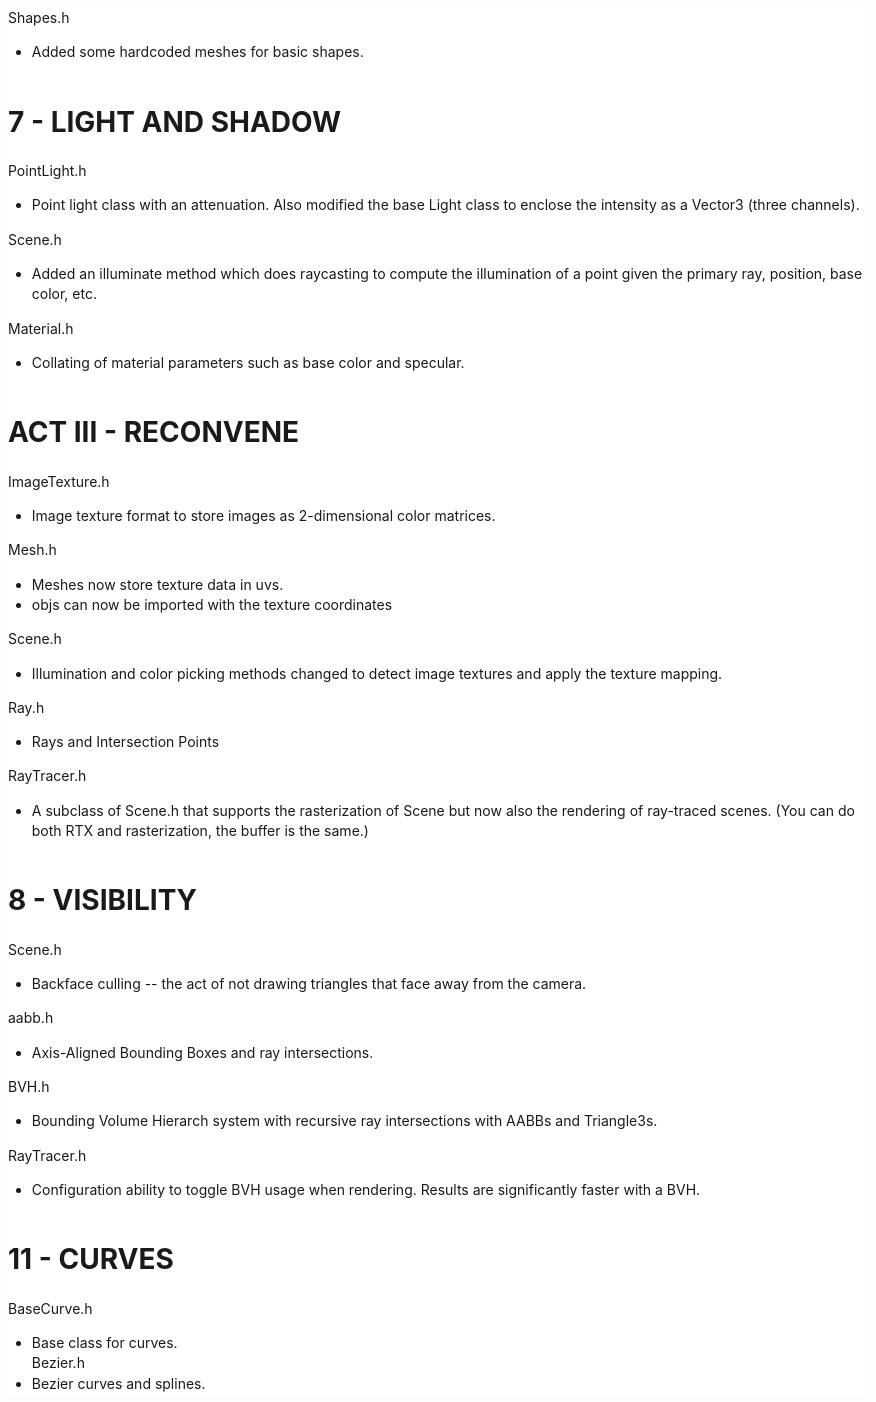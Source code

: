 Shapes.h  
- Added some hardcoded meshes for basic shapes.  
  
# 7 - LIGHT AND SHADOW
  
PointLight.h  
- Point light class with an attenuation. Also modified the base Light class to enclose the intensity as a Vector3 (three channels).  
  
Scene.h  
- Added an illuminate method which does raycasting to compute the illumination of a point given the primary ray, position, base color, etc.  
  
Material.h  
- Collating of material parameters such as base color and specular.  
  
# ACT III - RECONVENE  
  
ImageTexture.h  
- Image texture format to store images as 2-dimensional color matrices.  
  
Mesh.h  
- Meshes now store texture data in uvs.
- objs can now be imported with the texture coordinates  
  
Scene.h  
- Illumination and color picking methods changed to detect image textures and apply the texture mapping.  
  
Ray.h  
- Rays and Intersection Points  
  
RayTracer.h  
- A subclass of Scene.h that supports the rasterization of Scene but now also the rendering of ray-traced scenes. (You can do both RTX and rasterization, the buffer is the same.)  
  
# 8 - VISIBILITY  
  
Scene.h  
- Backface culling -- the act of not drawing triangles that face away from the camera.  
  
aabb.h  
- Axis-Aligned Bounding Boxes and ray intersections.  
  
BVH.h  
- Bounding Volume Hierarch system with recursive ray intersections with AABBs and Triangle3s.  
  
RayTracer.h  
- Configuration ability to toggle BVH usage when rendering. Results are significantly faster with a BVH.  
  
# 11 - CURVES  
  
BaseCurve.h  
- Base class for curves.  
Bezier.h  
- Bezier curves and splines.  
